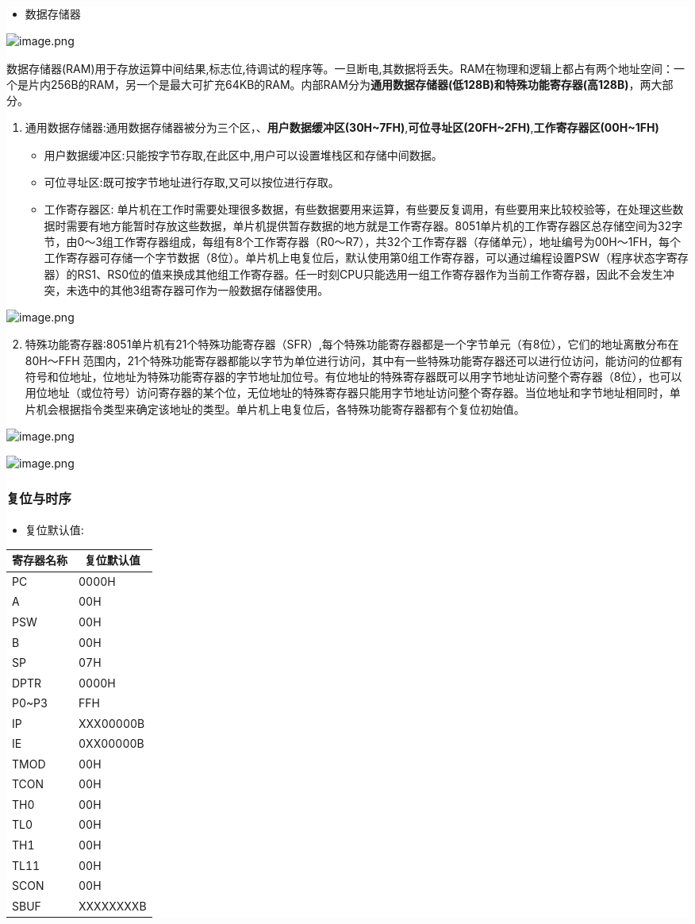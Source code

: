 

* 数据存储器 

![image.png](https://cdn.jsdelivr.net/gh/xuezhaorong/Picgo//Source/fix-dir/picgo/picgo-clipboard-images/2024/07/02/11-47-56-145e0af064cdf2cb3015b8b452c4d364-20240702114755-7c380d.png)


数据存储器(RAM)用于存放运算中间结果,标志位,待调试的程序等。一旦断电,其数据将丢失。RAM在物理和逻辑上都占有两个地址空间：一个是片内256B的RAM，另一个是最大可扩充64KB的RAM。内部RAM分为**通用数据存储器(低128B)**和**特殊功能寄存器(高128B)**，两大部分。

1. 通用数据存储器:通用数据存储器被分为三个区，、**用户数据缓冲区(30H~7FH)**,**可位寻址区(20FH~2FH)**,**工作寄存器区(00H~1FH)**

   * 用户数据缓冲区:只能按字节存取,在此区中,用户可以设置堆栈区和存储中间数据。
   * 可位寻址区:既可按字节地址进行存取,又可以按位进行存取。

   * 工作寄存器区: 单片机在工作时需要处理很多数据，有些数据要用来运算，有些要反复调用，有些要用来比较校验等，在处理这些数据时需要有地方能暂时存放这些数据，单片机提供暂存数据的地方就是工作寄存器。8051单片机的工作寄存器区总存储空间为32字节，由0～3组工作寄存器组成，每组有8个工作寄存器（R0～R7），共32个工作寄存器（存储单元），地址编号为00H～1FH，每个工作寄存器可存储一个字节数据（8位）。单片机上电复位后，默认使用第0组工作寄存器，可以通过编程设置PSW（程序状态字寄存器）的RS1、RS0位的值来换成其他组工作寄存器。任一时刻CPU只能选用一组工作寄存器作为当前工作寄存器，因此不会发生冲突，未选中的其他3组寄存器可作为一般数据存储器使用。

![image.png](https://cdn.jsdelivr.net/gh/xuezhaorong/Picgo//Source/fix-dir/picgo/picgo-clipboard-images/2024/07/02/11-48-36-33f596da3ad531c6ec2ec6436e94e638-20240702114835-2d362a.png)


   

2. 特殊功能寄存器:8051单片机有21个特殊功能寄存器（SFR）,每个特殊功能寄存器都是一个字节单元（有8位），它们的地址离散分布在80H～FFH 范围内，21个特殊功能寄存器都能以字节为单位进行访问，其中有一些特殊功能寄存器还可以进行位访问，能访问的位都有符号和位地址，位地址为特殊功能寄存器的字节地址加位号。有位地址的特殊寄存器既可以用字节地址访问整个寄存器（8位），也可以用位地址（或位符号）访问寄存器的某个位，无位地址的特殊寄存器只能用字节地址访问整个寄存器。当位地址和字节地址相同时，单片机会根据指令类型来确定该地址的类型。单片机上电复位后，各特殊功能寄存器都有个复位初始值。

![image.png](https://cdn.jsdelivr.net/gh/xuezhaorong/Picgo//Source/fix-dir/picgo/picgo-clipboard-images/2024/07/02/11-48-55-adeec5812906838d45b2b02e04aafb65-20240702114854-896c5f.png)


![image.png](https://cdn.jsdelivr.net/gh/xuezhaorong/Picgo//Source/fix-dir/picgo/picgo-clipboard-images/2024/07/02/11-49-33-0adcce745833cf95918fb4340fb88ff3-20240702114932-a356db.png)


### 复位与时序

* 复位默认值:

| 寄存器名称 | 复位默认值 |
| ---------- | ---------- |
| PC         | 0000H      |
| A          | 00H        |
| PSW        | 00H        |
| B          | 00H        |
| SP         | 07H        |
| DPTR       | 0000H      |
| P0~P3      | FFH        |
| IP         | XXX00000B  |
| IE         | 0XX00000B  |
| TMOD       | 00H        |
| TCON       | 00H        |
| TH0        | 00H        |
| TL0        | 00H        |
| TH1        | 00H        |
| TL11       | 00H        |
| SCON       | 00H        |
| SBUF       | XXXXXXXXB  |
